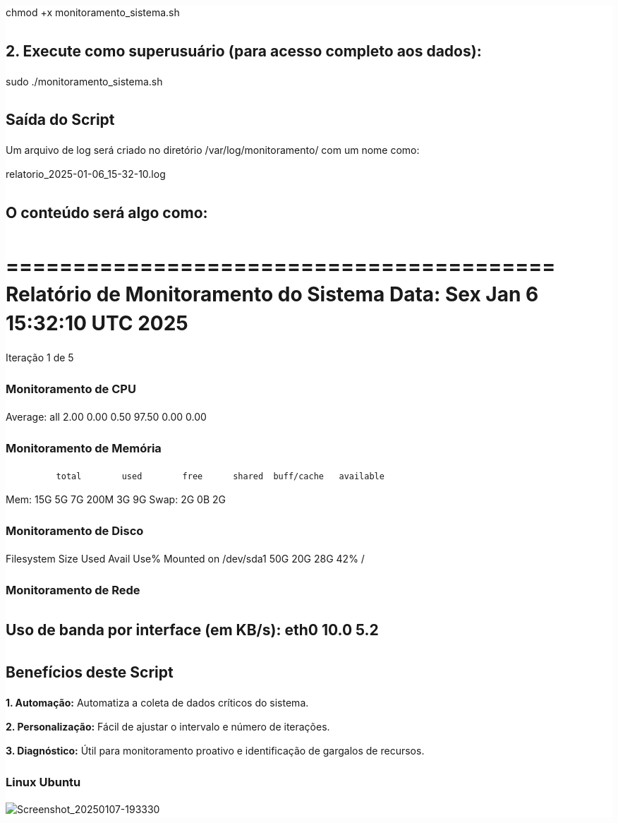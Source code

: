 chmod +x monitoramento_sistema.sh


## 2. Execute como superusuário (para acesso completo aos dados):

sudo ./monitoramento_sistema.sh


## Saída do Script

Um arquivo de log será criado no diretório /var/log/monitoramento/ com um nome como:

relatorio_2025-01-06_15-32-10.log

## O conteúdo será algo como:

=========================================
Relatório de Monitoramento do Sistema
Data: Sex Jan 6 15:32:10 UTC 2025
=========================================
Iteração 1 de 5
### Monitoramento de CPU ###
Average:     all     2.00      0.00      0.50     97.50      0.00      0.00
### Monitoramento de Memória ###
              total        used        free      shared  buff/cache   available
Mem:           15G         5G         7G        200M         3G         9G
Swap:          2G         0B         2G
### Monitoramento de Disco ###
Filesystem      Size  Used Avail Use% Mounted on
/dev/sda1        50G   20G   28G  42% /
### Monitoramento de Rede ###
Uso de banda por interface (em KB/s):
eth0          10.0      5.2
-----------------------------------------



## Benefícios deste Script

**1. Automação:** Automatiza a coleta de dados críticos do sistema.


**2. Personalização:** Fácil de ajustar o intervalo e número de iterações.


**3. Diagnóstico:** Útil para monitoramento proativo e identificação de gargalos de recursos.


### Linux Ubuntu 

![Screenshot_20250107-193330](https://github.com/user-attachments/assets/9a03391e-e1ff-4aa4-9983-c6f6ea30f440)
